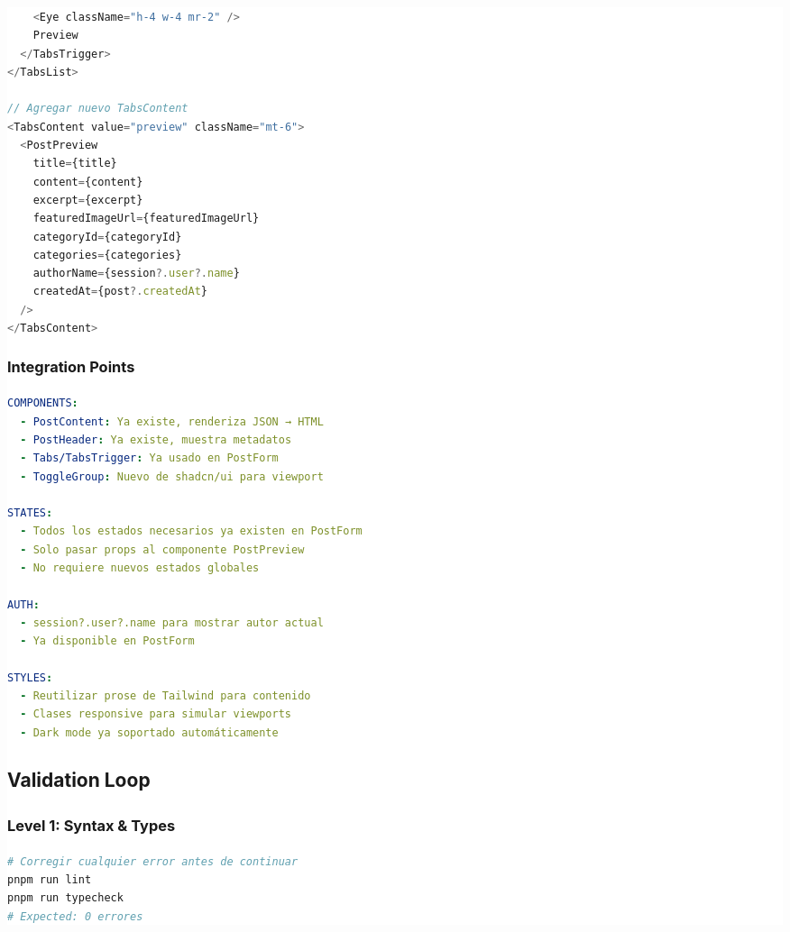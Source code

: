 ```typescript
    <Eye className="h-4 w-4 mr-2" />
    Preview
  </TabsTrigger>
</TabsList>

// Agregar nuevo TabsContent
<TabsContent value="preview" className="mt-6">
  <PostPreview
    title={title}
    content={content}
    excerpt={excerpt}
    featuredImageUrl={featuredImageUrl}
    categoryId={categoryId}
    categories={categories}
    authorName={session?.user?.name}
    createdAt={post?.createdAt}
  />
</TabsContent>
```

### Integration Points
```yaml
COMPONENTS:
  - PostContent: Ya existe, renderiza JSON → HTML
  - PostHeader: Ya existe, muestra metadatos
  - Tabs/TabsTrigger: Ya usado en PostForm
  - ToggleGroup: Nuevo de shadcn/ui para viewport
  
STATES:
  - Todos los estados necesarios ya existen en PostForm
  - Solo pasar props al componente PostPreview
  - No requiere nuevos estados globales
  
AUTH:
  - session?.user?.name para mostrar autor actual
  - Ya disponible en PostForm
  
STYLES:
  - Reutilizar prose de Tailwind para contenido
  - Clases responsive para simular viewports
  - Dark mode ya soportado automáticamente
```

## Validation Loop

### Level 1: Syntax & Types
```bash
# Corregir cualquier error antes de continuar
pnpm run lint
pnpm run typecheck
# Expected: 0 errores
```
